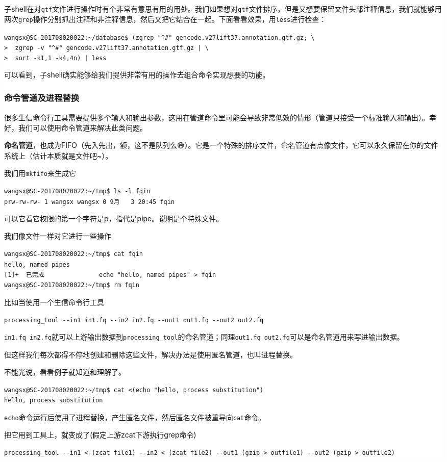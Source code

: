 子shell在对`gtf`文件进行操作时有个非常有意思有用的用处。我们如果想对`gtf`文件排序，但是又想要保留文件头部注释信息，我们就能够用两次`grep`操作分别抓出注释和非注释信息，然后又把它结合在一起。下面看看效果，用`less`进行检查：

```shell
wangsx@SC-201708020022:~/database$ (zgrep "^#" gencode.v27lift37.annotation.gtf.gz; \
>  zgrep -v "^#" gencode.v27lift37.annotation.gtf.gz | \
>  sort -k1,1 -k4,4n) | less
```



可以看到，子shell确实能够给我们提供非常有用的操作去组合命令实现想要的功能。



### 命令管道及进程替换

很多生信命令行工具需要提供多个输入和输出参数，这用在管道命令里可能会导致非常低效的情形（管道只接受一个标准输入和输出）。幸好，我们可以使用命令管道来解决此类问题。

**命名管道**，也成为FIFO（先入先出，额，这不是队列么:smile:）。它是一个特殊的排序文件，命名管道有点像文件，它可以永久保留在你的文件系统上（估计本质就是文件吧~）。

我们用`mkfifo`来生成它

```shell
wangsx@SC-201708020022:~/tmp$ ls -l fqin
prw-rw-rw- 1 wangsx wangsx 0 9月   3 20:45 fqin
```

可以它看它权限的第一个字符是p，指代是pipe。说明是个特殊文件。

我们像文件一样对它进行一些操作

```shell
wangsx@SC-201708020022:~/tmp$ cat fqin
hello, named pipes
[1]+  已完成               echo "hello, named pipes" > fqin
wangsx@SC-201708020022:~/tmp$ rm fqin
```

比如当使用一个生信命令行工具

```
processing_tool --in1 in1.fq --in2 in2.fq --out1 out1.fq --out2 out2.fq
```

`in1.fq in2.fq`就可以上游输出数据到`processing_tool`的命名管道；同理`out1.fq out2.fq`可以是命名管道用来写进输出数据。

但这样我们每次都得不停地创建和删除这些文件，解决办法是使用匿名管道，也叫进程替换。

不能光说，看看例子就知道和理解了。

```shell
wangsx@SC-201708020022:~/tmp$ cat <(echo "hello, process substitution")
hello, process substitution
```

`echo`命令运行后使用了进程替换，产生匿名文件，然后匿名文件被重导向`cat`命令。

把它用到工具上，就变成了(假定上游zcat下游执行grep命令)

```shell
processing_tool --in1 < (zcat file1) --in2 < (zcat file2) --out1 (gzip > outfile1) --out2 (gzip > outfile2)
```